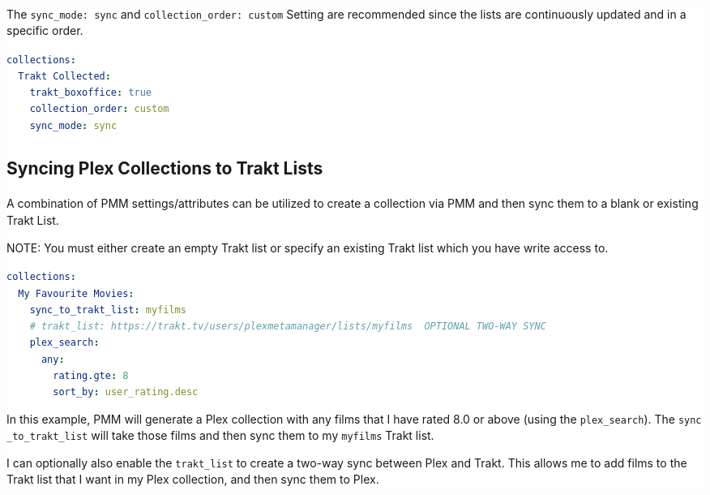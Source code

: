 The `sync_mode: sync` and `collection_order: custom` Setting are recommended since the lists are continuously updated and in a specific order. 

```yaml
collections:
  Trakt Collected:
    trakt_boxoffice: true
    collection_order: custom
    sync_mode: sync
```

## Syncing Plex Collections to Trakt Lists

A combination of PMM settings/attributes can be utilized to create a collection via PMM and then sync them to a blank or existing Trakt List.

NOTE: You must either create an empty Trakt list or specify an existing Trakt list which you have write access to.

```yaml
collections:
  My Favourite Movies:
    sync_to_trakt_list: myfilms
    # trakt_list: https://trakt.tv/users/plexmetamanager/lists/myfilms  OPTIONAL TWO-WAY SYNC
    plex_search:
      any:
        rating.gte: 8
        sort_by: user_rating.desc
```

In this example, PMM will generate a Plex collection with any films that I have rated 8.0 or above (using the `plex_search`). The `sync_to_trakt_list` will take those films and then sync them to my `myfilms` Trakt list.

I can optionally also enable the `trakt_list` to create a two-way sync between Plex and Trakt. This allows me to add films to the Trakt list that I want in my Plex collection, and then sync them to Plex.
